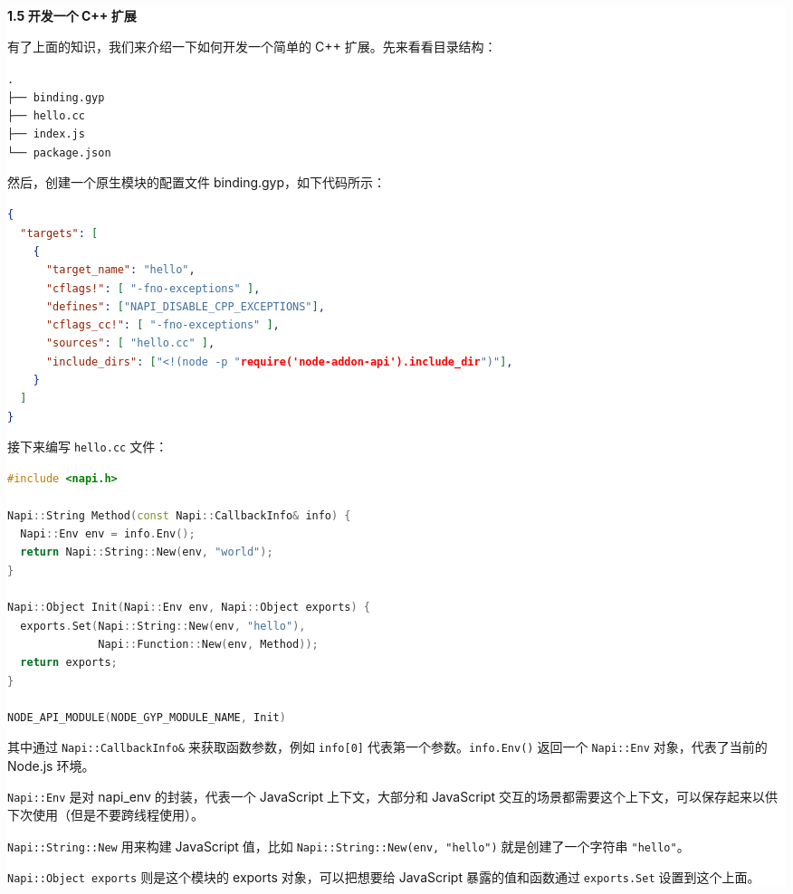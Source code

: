 **1.5 开发一个 C++ 扩展**

有了上面的知识，我们来介绍一下如何开发一个简单的 C++ 扩展。先来看看目录结构：

```shell
.
├── binding.gyp
├── hello.cc
├── index.js
└── package.json
```

然后，创建一个原生模块的配置文件 binding.gyp，如下代码所示：

```json
{
  "targets": [
    {
      "target_name": "hello",
      "cflags!": [ "-fno-exceptions" ],
      "defines": ["NAPI_DISABLE_CPP_EXCEPTIONS"],
      "cflags_cc!": [ "-fno-exceptions" ],
      "sources": [ "hello.cc" ],
      "include_dirs": ["<!(node -p "require('node-addon-api').include_dir")"],
    }
  ]
}
```

接下来编写 `hello.cc` 文件：

```c++
#include <napi.h>

Napi::String Method(const Napi::CallbackInfo& info) {
  Napi::Env env = info.Env();
  return Napi::String::New(env, "world");
}

Napi::Object Init(Napi::Env env, Napi::Object exports) {
  exports.Set(Napi::String::New(env, "hello"),
              Napi::Function::New(env, Method));
  return exports;
}

NODE_API_MODULE(NODE_GYP_MODULE_NAME, Init)
```

其中通过 `Napi::CallbackInfo&` 来获取函数参数，例如 `info[0]` 代表第一个参数。`info.Env()` 返回一个 `Napi::Env` 对象，代表了当前的 Node.js 环境。

`Napi::Env` 是对 napi\_env 的封装，代表一个 JavaScript 上下文，大部分和 JavaScript 交互的场景都需要这个上下文，可以保存起来以供下次使用（但是不要跨线程使用）。

`Napi::String::New` 用来构建 JavaScript 值，比如 `Napi::String::New(env, "hello")` 就是创建了一个字符串 `"hello"`。

`Napi::Object exports` 则是这个模块的 exports 对象，可以把想要给 JavaScript 暴露的值和函数通过 `exports.Set` 设置到这个上面。
